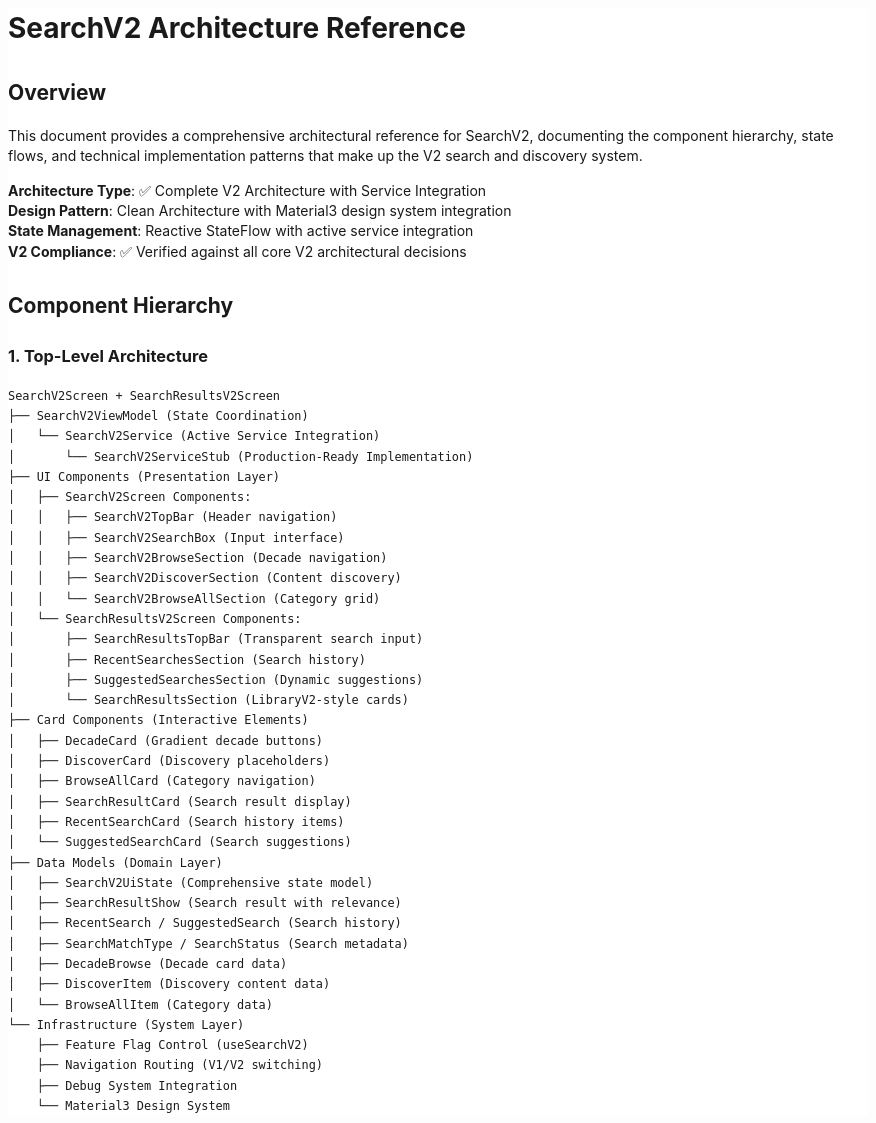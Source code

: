 # SearchV2 Architecture Reference

## Overview

This document provides a comprehensive architectural reference for SearchV2, documenting the component hierarchy, state flows, and technical implementation patterns that make up the V2 search and discovery system.

**Architecture Type**: ✅ Complete V2 Architecture with Service Integration  
**Design Pattern**: Clean Architecture with Material3 design system integration  
**State Management**: Reactive StateFlow with active service integration  
**V2 Compliance**: ✅ Verified against all core V2 architectural decisions

## Component Hierarchy

### 1. Top-Level Architecture

```
SearchV2Screen + SearchResultsV2Screen
├── SearchV2ViewModel (State Coordination)
│   └── SearchV2Service (Active Service Integration)
│       └── SearchV2ServiceStub (Production-Ready Implementation)
├── UI Components (Presentation Layer)
│   ├── SearchV2Screen Components:
│   │   ├── SearchV2TopBar (Header navigation)
│   │   ├── SearchV2SearchBox (Input interface)
│   │   ├── SearchV2BrowseSection (Decade navigation)
│   │   ├── SearchV2DiscoverSection (Content discovery)
│   │   └── SearchV2BrowseAllSection (Category grid)
│   └── SearchResultsV2Screen Components:
│       ├── SearchResultsTopBar (Transparent search input)
│       ├── RecentSearchesSection (Search history)
│       ├── SuggestedSearchesSection (Dynamic suggestions)
│       └── SearchResultsSection (LibraryV2-style cards)
├── Card Components (Interactive Elements)
│   ├── DecadeCard (Gradient decade buttons)
│   ├── DiscoverCard (Discovery placeholders)
│   ├── BrowseAllCard (Category navigation)
│   ├── SearchResultCard (Search result display)
│   ├── RecentSearchCard (Search history items)
│   └── SuggestedSearchCard (Search suggestions)
├── Data Models (Domain Layer)
│   ├── SearchV2UiState (Comprehensive state model)
│   ├── SearchResultShow (Search result with relevance)
│   ├── RecentSearch / SuggestedSearch (Search history)
│   ├── SearchMatchType / SearchStatus (Search metadata)
│   ├── DecadeBrowse (Decade card data)
│   ├── DiscoverItem (Discovery content data)
│   └── BrowseAllItem (Category data)
└── Infrastructure (System Layer)
    ├── Feature Flag Control (useSearchV2)
    ├── Navigation Routing (V1/V2 switching)
    ├── Debug System Integration
    └── Material3 Design System
```
